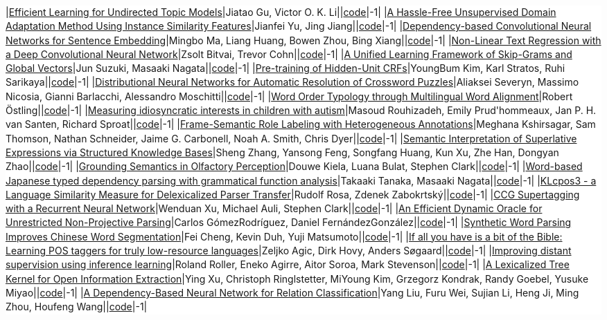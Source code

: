 |[Efficient Learning for Undirected Topic Models](https://doi.org/10.3115/v1/p15-2027)|Jiatao Gu, Victor O. K. Li||[code](https://paperswithcode.com/search?q_meta=&q_type=&q=Efficient+Learning+for+Undirected+Topic+Models)|-1|
|[A Hassle-Free Unsupervised Domain Adaptation Method Using Instance Similarity Features](https://doi.org/10.3115/v1/p15-2028)|Jianfei Yu, Jing Jiang||[code](https://paperswithcode.com/search?q_meta=&q_type=&q=A+Hassle-Free+Unsupervised+Domain+Adaptation+Method+Using+Instance+Similarity+Features)|-1|
|[Dependency-based Convolutional Neural Networks for Sentence Embedding](https://doi.org/10.3115/v1/p15-2029)|Mingbo Ma, Liang Huang, Bowen Zhou, Bing Xiang||[code](https://paperswithcode.com/search?q_meta=&q_type=&q=Dependency-based+Convolutional+Neural+Networks+for+Sentence+Embedding)|-1|
|[Non-Linear Text Regression with a Deep Convolutional Neural Network](https://doi.org/10.3115/v1/p15-2030)|Zsolt Bitvai, Trevor Cohn||[code](https://paperswithcode.com/search?q_meta=&q_type=&q=Non-Linear+Text+Regression+with+a+Deep+Convolutional+Neural+Network)|-1|
|[A Unified Learning Framework of Skip-Grams and Global Vectors](https://doi.org/10.3115/v1/p15-2031)|Jun Suzuki, Masaaki Nagata||[code](https://paperswithcode.com/search?q_meta=&q_type=&q=A+Unified+Learning+Framework+of+Skip-Grams+and+Global+Vectors)|-1|
|[Pre-training of Hidden-Unit CRFs](https://doi.org/10.3115/v1/p15-2032)|YoungBum Kim, Karl Stratos, Ruhi Sarikaya||[code](https://paperswithcode.com/search?q_meta=&q_type=&q=Pre-training+of+Hidden-Unit+CRFs)|-1|
|[Distributional Neural Networks for Automatic Resolution of Crossword Puzzles](https://doi.org/10.3115/v1/p15-2033)|Aliaksei Severyn, Massimo Nicosia, Gianni Barlacchi, Alessandro Moschitti||[code](https://paperswithcode.com/search?q_meta=&q_type=&q=Distributional+Neural+Networks+for+Automatic+Resolution+of+Crossword+Puzzles)|-1|
|[Word Order Typology through Multilingual Word Alignment](https://doi.org/10.3115/v1/p15-2034)|Robert Östling||[code](https://paperswithcode.com/search?q_meta=&q_type=&q=Word+Order+Typology+through+Multilingual+Word+Alignment)|-1|
|[Measuring idiosyncratic interests in children with autism](https://doi.org/10.3115/v1/p15-2035)|Masoud Rouhizadeh, Emily Prud'hommeaux, Jan P. H. van Santen, Richard Sproat||[code](https://paperswithcode.com/search?q_meta=&q_type=&q=Measuring+idiosyncratic+interests+in+children+with+autism)|-1|
|[Frame-Semantic Role Labeling with Heterogeneous Annotations](https://doi.org/10.3115/v1/p15-2036)|Meghana Kshirsagar, Sam Thomson, Nathan Schneider, Jaime G. Carbonell, Noah A. Smith, Chris Dyer||[code](https://paperswithcode.com/search?q_meta=&q_type=&q=Frame-Semantic+Role+Labeling+with+Heterogeneous+Annotations)|-1|
|[Semantic Interpretation of Superlative Expressions via Structured Knowledge Bases](https://doi.org/10.3115/v1/p15-2037)|Sheng Zhang, Yansong Feng, Songfang Huang, Kun Xu, Zhe Han, Dongyan Zhao||[code](https://paperswithcode.com/search?q_meta=&q_type=&q=Semantic+Interpretation+of+Superlative+Expressions+via+Structured+Knowledge+Bases)|-1|
|[Grounding Semantics in Olfactory Perception](https://doi.org/10.3115/v1/p15-2038)|Douwe Kiela, Luana Bulat, Stephen Clark||[code](https://paperswithcode.com/search?q_meta=&q_type=&q=Grounding+Semantics+in+Olfactory+Perception)|-1|
|[Word-based Japanese typed dependency parsing with grammatical function analysis](https://doi.org/10.3115/v1/p15-2039)|Takaaki Tanaka, Masaaki Nagata||[code](https://paperswithcode.com/search?q_meta=&q_type=&q=Word-based+Japanese+typed+dependency+parsing+with+grammatical+function+analysis)|-1|
|[KLcpos3 - a Language Similarity Measure for Delexicalized Parser Transfer](https://doi.org/10.3115/v1/p15-2040)|Rudolf Rosa, Zdenek Zabokrtský||[code](https://paperswithcode.com/search?q_meta=&q_type=&q=KLcpos3+-+a+Language+Similarity+Measure+for+Delexicalized+Parser+Transfer)|-1|
|[CCG Supertagging with a Recurrent Neural Network](https://doi.org/10.3115/v1/p15-2041)|Wenduan Xu, Michael Auli, Stephen Clark||[code](https://paperswithcode.com/search?q_meta=&q_type=&q=CCG+Supertagging+with+a+Recurrent+Neural+Network)|-1|
|[An Efficient Dynamic Oracle for Unrestricted Non-Projective Parsing](https://doi.org/10.3115/v1/p15-2042)|Carlos GómezRodríguez, Daniel FernándezGonzález||[code](https://paperswithcode.com/search?q_meta=&q_type=&q=An+Efficient+Dynamic+Oracle+for+Unrestricted+Non-Projective+Parsing)|-1|
|[Synthetic Word Parsing Improves Chinese Word Segmentation](https://doi.org/10.3115/v1/p15-2043)|Fei Cheng, Kevin Duh, Yuji Matsumoto||[code](https://paperswithcode.com/search?q_meta=&q_type=&q=Synthetic+Word+Parsing+Improves+Chinese+Word+Segmentation)|-1|
|[If all you have is a bit of the Bible: Learning POS taggers for truly low-resource languages](https://doi.org/10.3115/v1/p15-2044)|Zeljko Agic, Dirk Hovy, Anders Søgaard||[code](https://paperswithcode.com/search?q_meta=&q_type=&q=If+all+you+have+is+a+bit+of+the+Bible:+Learning+POS+taggers+for+truly+low-resource+languages)|-1|
|[Improving distant supervision using inference learning](https://doi.org/10.3115/v1/p15-2045)|Roland Roller, Eneko Agirre, Aitor Soroa, Mark Stevenson||[code](https://paperswithcode.com/search?q_meta=&q_type=&q=Improving+distant+supervision+using+inference+learning)|-1|
|[A Lexicalized Tree Kernel for Open Information Extraction](https://doi.org/10.3115/v1/p15-2046)|Ying Xu, Christoph Ringlstetter, MiYoung Kim, Grzegorz Kondrak, Randy Goebel, Yusuke Miyao||[code](https://paperswithcode.com/search?q_meta=&q_type=&q=A+Lexicalized+Tree+Kernel+for+Open+Information+Extraction)|-1|
|[A Dependency-Based Neural Network for Relation Classification](https://doi.org/10.3115/v1/p15-2047)|Yang Liu, Furu Wei, Sujian Li, Heng Ji, Ming Zhou, Houfeng Wang||[code](https://paperswithcode.com/search?q_meta=&q_type=&q=A+Dependency-Based+Neural+Network+for+Relation+Classification)|-1|